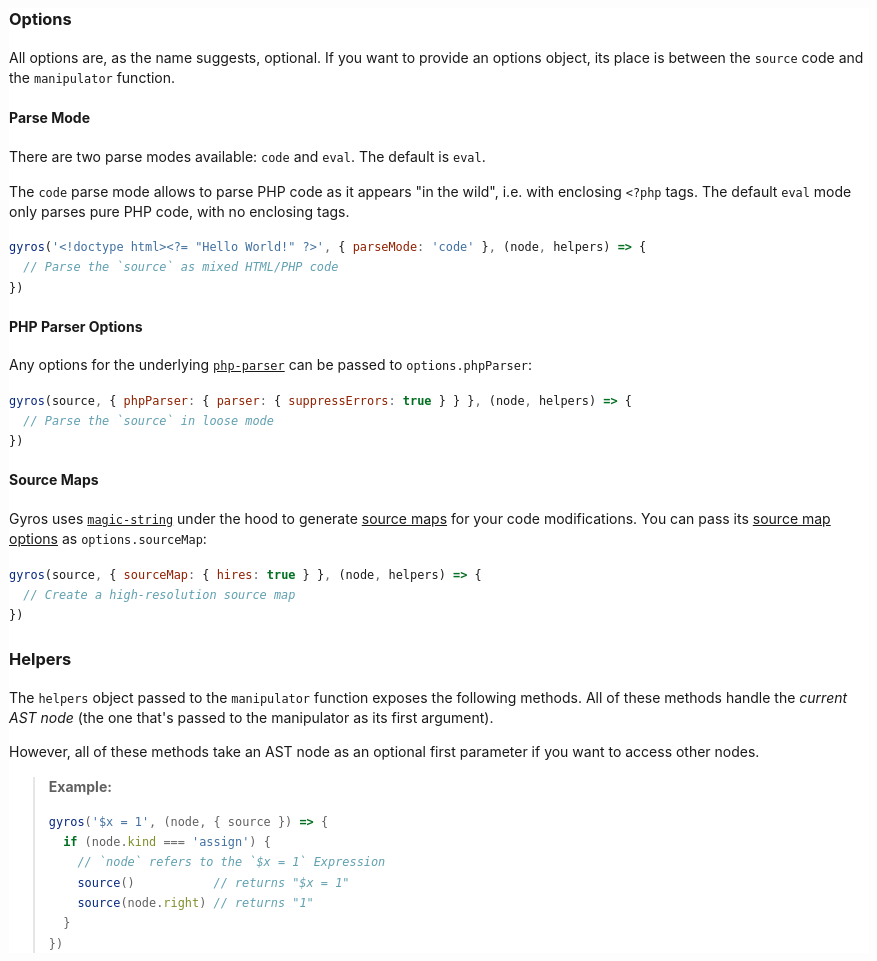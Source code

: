 ### Options
All options are, as the name suggests, optional. If you want to provide an options object, its place is between the `source` code and the `manipulator` function.

#### Parse Mode
There are two parse modes available: `code` and `eval`. The default is `eval`.

The `code` parse mode allows to parse PHP code as it appears "in the wild", i.e. with enclosing `<?php` tags. The default `eval` mode only parses pure PHP code, with no enclosing tags.

```js
gyros('<!doctype html><?= "Hello World!" ?>', { parseMode: 'code' }, (node, helpers) => {
  // Parse the `source` as mixed HTML/PHP code
})
```

#### PHP Parser Options
Any options for the underlying [`php-parser`](https://npmjs.com/package/php-parser) can be passed to `options.phpParser`:

```js
gyros(source, { phpParser: { parser: { suppressErrors: true } } }, (node, helpers) => {
  // Parse the `source` in loose mode
})
```

#### Source Maps
Gyros uses [`magic-string`](https://www.npmjs.com/package/magic-string) under the hood to generate [source maps](https://developer.mozilla.org/docs/Tools/Debugger/How_to/Use_a_source_map) for your code modifications. You can pass its [source map options](https://www.npmjs.com/package/magic-string#sgeneratemap-options-) as `options.sourceMap`:

```js
gyros(source, { sourceMap: { hires: true } }, (node, helpers) => {
  // Create a high-resolution source map
})
```

### Helpers
The `helpers` object passed to the `manipulator` function exposes the following methods. All of these methods handle the *current AST node* (the one that's passed to the manipulator as its first argument).

However, all of these methods take an AST node as an optional first parameter if you want to access other nodes.

> **Example:**
> ```js
> gyros('$x = 1', (node, { source }) => {
>   if (node.kind === 'assign') {
>     // `node` refers to the `$x = 1` Expression
>     source()           // returns "$x = 1"
>     source(node.right) // returns "1"
>   }
> })
> ```
